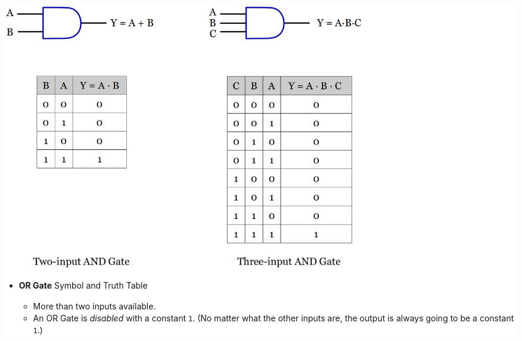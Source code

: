   <img src="./img/AND-gate.png" alt="AND-gate" width="600">

  

* **OR Gate** Symbol and Truth Table

  - More than two inputs available.
  - An OR Gate is *disabled* with a constant `1`. (No matter what the other inputs are, the output is always going to be a constant `1`.)

  
